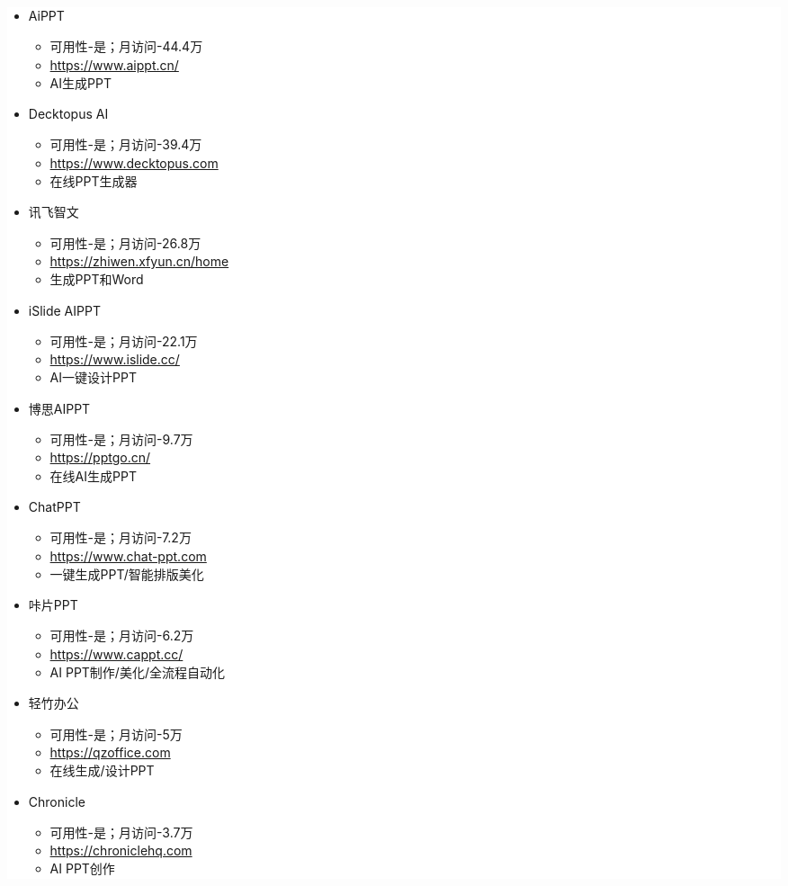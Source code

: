 

 - AiPPT
     - 可用性-是；月访问-44.4万
     - https://www.aippt.cn/
     - AI生成PPT
    


 - Decktopus AI
     - 可用性-是；月访问-39.4万
     - https://www.decktopus.com
     - 在线PPT生成器
    


 - 讯飞智文
     - 可用性-是；月访问-26.8万
     - https://zhiwen.xfyun.cn/home
     - 生成PPT和Word
    


 - iSlide AIPPT
     - 可用性-是；月访问-22.1万
     - https://www.islide.cc/
     - AI一键设计PPT
    


 - 博思AIPPT
     - 可用性-是；月访问-9.7万
     - https://pptgo.cn/
     - 在线AI生成PPT
    


 - ChatPPT
     - 可用性-是；月访问-7.2万
     - https://www.chat-ppt.com
     - 一键生成PPT/智能排版美化
    


 - 咔片PPT
     - 可用性-是；月访问-6.2万
     - https://www.cappt.cc/
     - AI PPT制作/美化/全流程自动化
    


 - 轻竹办公
     - 可用性-是；月访问-5万
     - https://qzoffice.com
     - 在线生成/设计PPT
    


 - Chronicle
     - 可用性-是；月访问-3.7万
     - https://chroniclehq.com
     - AI PPT创作
    